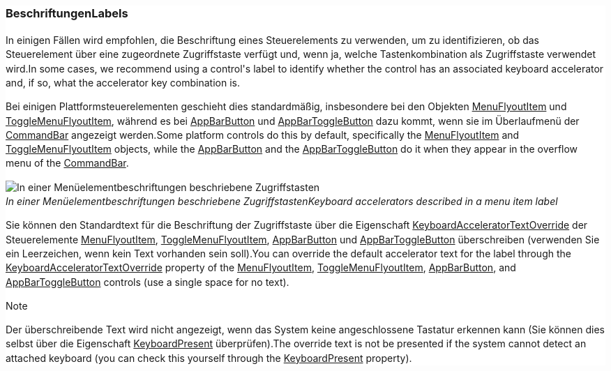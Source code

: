 ### <a name="labels"></a><span data-ttu-id="53ed2-278">Beschriftungen</span><span class="sxs-lookup"><span data-stu-id="53ed2-278">Labels</span></span>

<span data-ttu-id="53ed2-279">In einigen Fällen wird empfohlen, die Beschriftung eines Steuerelements zu verwenden, um zu identifizieren, ob das Steuerelement über eine zugeordnete Zugriffstaste verfügt und, wenn ja, welche Tastenkombination als Zugriffstaste verwendet wird.</span><span class="sxs-lookup"><span data-stu-id="53ed2-279">In some cases, we recommend using a control's label to identify whether the control has an associated keyboard accelerator and, if so, what the accelerator key combination is.</span></span> 

<span data-ttu-id="53ed2-280">Bei einigen Plattformsteuerelementen geschieht dies standardmäßig, insbesondere bei den Objekten [MenuFlyoutItem](https://docs.microsoft.com/uwp/api/Windows.UI.Xaml.Controls.MenuFlyoutItem) und [ToggleMenuFlyoutItem](https://docs.microsoft.com/uwp/api/windows.ui.xaml.controls.togglemenuflyoutitem), während es bei [AppBarButton](https://docs.microsoft.com/uwp/api/windows.ui.xaml.controls.appbarbutton) und [AppBarToggleButton](https://docs.microsoft.com/uwp/api/windows.ui.xaml.controls.appbartogglebutton) dazu kommt, wenn sie im Überlaufmenü der [CommandBar](https://docs.microsoft.com/uwp/api/windows.ui.xaml.controls.commandbar) angezeigt werden.</span><span class="sxs-lookup"><span data-stu-id="53ed2-280">Some platform controls do this by default, specifically the [MenuFlyoutItem](https://docs.microsoft.com/uwp/api/Windows.UI.Xaml.Controls.MenuFlyoutItem) and [ToggleMenuFlyoutItem](https://docs.microsoft.com/uwp/api/windows.ui.xaml.controls.togglemenuflyoutitem) objects, while the [AppBarButton](https://docs.microsoft.com/uwp/api/windows.ui.xaml.controls.appbarbutton) and the [AppBarToggleButton](https://docs.microsoft.com/uwp/api/windows.ui.xaml.controls.appbartogglebutton) do it when they appear in the overflow menu of the [CommandBar](https://docs.microsoft.com/uwp/api/windows.ui.xaml.controls.commandbar).</span></span>

![In einer Menüelementbeschriftungen beschriebene Zugriffstasten](images/accelerators/accelerators_menuitemlabel.png)  
*<span data-ttu-id="53ed2-282">In einer Menüelementbeschriftungen beschriebene Zugriffstasten</span><span class="sxs-lookup"><span data-stu-id="53ed2-282">Keyboard accelerators described in a menu item label</span></span>*

<span data-ttu-id="53ed2-283">Sie können den Standardtext für die Beschriftung der Zugriffstaste über die Eigenschaft [KeyboardAcceleratorTextOverride](https://docs.microsoft.com/uwp/api/windows.ui.xaml.controls.appbarbutton.KeyboardAcceleratorTextOverride) der Steuerelemente [MenuFlyoutItem](https://docs.microsoft.com/uwp/api/Windows.UI.Xaml.Controls.MenuFlyoutItem), [ToggleMenuFlyoutItem](https://docs.microsoft.com/uwp/api/windows.ui.xaml.controls.togglemenuflyoutitem), [AppBarButton](https://docs.microsoft.com/uwp/api/windows.ui.xaml.controls.appbarbutton) und [AppBarToggleButton](https://docs.microsoft.com/uwp/api/windows.ui.xaml.controls.appbartogglebutton) überschreiben (verwenden Sie ein Leerzeichen, wenn kein Text vorhanden sein soll).</span><span class="sxs-lookup"><span data-stu-id="53ed2-283">You can override the default accelerator text for the label through the [KeyboardAcceleratorTextOverride](https://docs.microsoft.com/uwp/api/windows.ui.xaml.controls.appbarbutton.KeyboardAcceleratorTextOverride) property of the [MenuFlyoutItem](https://docs.microsoft.com/uwp/api/Windows.UI.Xaml.Controls.MenuFlyoutItem), [ToggleMenuFlyoutItem](https://docs.microsoft.com/uwp/api/windows.ui.xaml.controls.togglemenuflyoutitem), [AppBarButton](https://docs.microsoft.com/uwp/api/windows.ui.xaml.controls.appbarbutton), and [AppBarToggleButton](https://docs.microsoft.com/uwp/api/windows.ui.xaml.controls.appbartogglebutton) controls (use a single space for no text).</span></span> 

> [!NOTE] 
> <span data-ttu-id="53ed2-284">Der überschreibende Text wird nicht angezeigt, wenn das System keine angeschlossene Tastatur erkennen kann (Sie können dies selbst über die Eigenschaft [KeyboardPresent](https://docs.microsoft.com/uwp/api/windows.devices.input.keyboardcapabilities.KeyboardPresent) überprüfen).</span><span class="sxs-lookup"><span data-stu-id="53ed2-284">The override text is not be presented if the system cannot detect an attached keyboard (you can check this yourself through the [KeyboardPresent](https://docs.microsoft.com/uwp/api/windows.devices.input.keyboardcapabilities.KeyboardPresent) property).</span></span>
